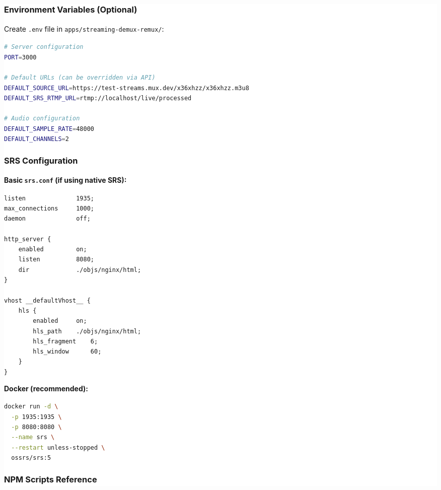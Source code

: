 ### Environment Variables (Optional)

Create `.env` file in `apps/streaming-demux-remux/`:

```bash
# Server configuration
PORT=3000

# Default URLs (can be overridden via API)
DEFAULT_SOURCE_URL=https://test-streams.mux.dev/x36xhzz/x36xhzz.m3u8
DEFAULT_SRS_RTMP_URL=rtmp://localhost/live/processed

# Audio configuration
DEFAULT_SAMPLE_RATE=48000
DEFAULT_CHANNELS=2
```

### SRS Configuration

**Basic `srs.conf` (if using native SRS):**
```nginx
listen              1935;
max_connections     1000;
daemon              off;

http_server {
    enabled         on;
    listen          8080;
    dir             ./objs/nginx/html;
}

vhost __defaultVhost__ {
    hls {
        enabled     on;
        hls_path    ./objs/nginx/html;
        hls_fragment    6;
        hls_window      60;
    }
}
```

**Docker (recommended):**
```bash
docker run -d \
  -p 1935:1935 \
  -p 8080:8080 \
  --name srs \
  --restart unless-stopped \
  ossrs/srs:5
```

### NPM Scripts Reference
